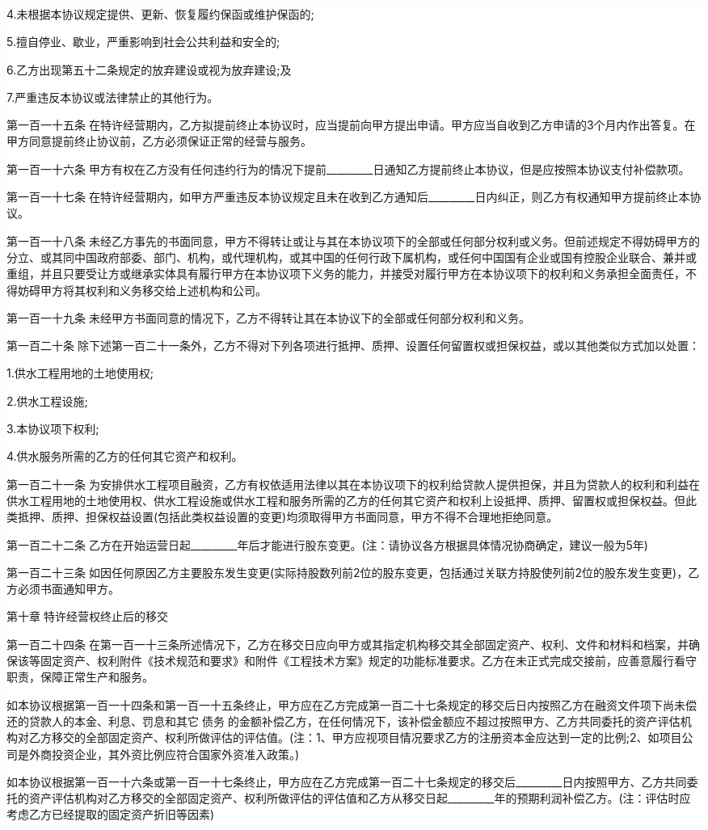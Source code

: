 
4.未根据本协议规定提供、更新、恢复履约保函或维护保函的;


5.擅自停业、歇业，严重影响到社会公共利益和安全的;


6.乙方出现第五十二条规定的放弃建设或视为放弃建设;及


7.严重违反本协议或法律禁止的其他行为。


第一百一十五条 在特许经营期内，乙方拟提前终止本协议时，应当提前向甲方提出申请。甲方应当自收到乙方申请的3个月内作出答复。在甲方同意提前终止协议前，乙方必须保证正常的经营与服务。


第一百一十六条 甲方有权在乙方没有任何违约行为的情况下提前_________日通知乙方提前终止本协议，但是应按照本协议支付补偿款项。


第一百一十七条 在特许经营期内，如甲方严重违反本协议规定且未在收到乙方通知后_________日内纠正，则乙方有权通知甲方提前终止本协议。


第一百一十八条 未经乙方事先的书面同意，甲方不得转让或让与其在本协议项下的全部或任何部分权利或义务。但前述规定不得妨碍甲方的分立、或其同中国政府部委、部门、机构，或代理机构，或其中国的任何行政下属机构，或任何中国国有企业或国有控股企业联合、兼并或重组，并且只要受让方或继承实体具有履行甲方在本协议项下义务的能力，并接受对履行甲方在本协议项下的权利和义务承担全面责任，不得妨碍甲方将其权利和义务移交给上述机构和公司。


第一百一十九条 未经甲方书面同意的情况下，乙方不得转让其在本协议下的全部或任何部分权利和义务。


第一百二十条 除下述第一百二十一条外，乙方不得对下列各项进行抵押、质押、设置任何留置权或担保权益，或以其他类似方式加以处置：


1.供水工程用地的土地使用权;


2.供水工程设施;


3.本协议项下权利;


4.供水服务所需的乙方的任何其它资产和权利。


第一百二十一条 为安排供水工程项目融资，乙方有权依适用法律以其在本协议项下的权利给贷款人提供担保，并且为贷款人的权利和利益在供水工程用地的土地使用权、供水工程设施或供水工程和服务所需的乙方的任何其它资产和权利上设抵押、质押、留置权或担保权益。但此类抵押、质押、担保权益设置(包括此类权益设置的变更)均须取得甲方书面同意，甲方不得不合理地拒绝同意。


第一百二十二条 乙方在开始运营日起_________年后才能进行股东变更。(注：请协议各方根据具体情况协商确定，建议一般为5年)


第一百二十三条 如因任何原因乙方主要股东发生变更(实际持股数列前2位的股东变更，包括通过关联方持股使列前2位的股东发生变更)，乙方必须书面通知甲方。


第十章 特许经营权终止后的移交


第一百二十四条 在第一百一十三条所述情况下，乙方在移交日应向甲方或其指定机构移交其全部固定资产、权利、文件和材料和档案，并确保该等固定资产、权利附件《技术规范和要求》和附件《工程技术方案》规定的功能标准要求。乙方在未正式完成交接前，应善意履行看守职责，保障正常生产和服务。


如本协议根据第一百一十四条和第一百一十五条终止，甲方应在乙方完成第一百二十七条规定的移交后日内按照乙方在融资文件项下尚未偿还的贷款人的本金、利息、罚息和其它
债务
的金额补偿乙方，在任何情况下，该补偿金额应不超过按照甲方、乙方共同委托的资产评估机构对乙方移交的全部固定资产、权利所做评估的评估值。(注：1、甲方应视项目情况要求乙方的注册资本金应达到一定的比例;2、如项目公司是外商投资企业，其外资比例应符合国家外资准入政策。)


如本协议根据第一百一十六条或第一百一十七条终止，甲方应在乙方完成第一百二十七条规定的移交后_________日内按照甲方、乙方共同委托的资产评估机构对乙方移交的全部固定资产、权利所做评估的评估值和乙方从移交日起_________年的预期利润补偿乙方。(注：评估时应考虑乙方已经提取的固定资产折旧等因素)
